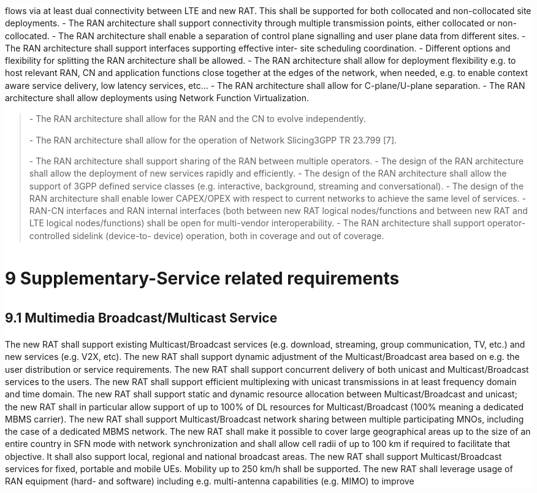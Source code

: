 flows via at least dual connectivity between LTE and new RAT. This shall be
supported for both collocated and non-collocated site deployments.
\- The RAN architecture shall support connectivity through multiple
transmission points, either collocated or non-collocated.
\- The RAN architecture shall enable a separation of control plane signalling
and user plane data from different sites.
\- The RAN architecture shall support interfaces supporting effective inter-
site scheduling coordination.
\- Different options and flexibility for splitting the RAN architecture shall
be allowed.
\- The RAN architecture shall allow for deployment flexibility e.g. to host
relevant RAN, CN and application functions close together at the edges of the
network, when needed, e.g. to enable context aware service delivery, low
latency services, etc...
\- The RAN architecture shall allow for C-plane/U-plane separation.
\- The RAN architecture shall allow deployments using Network Function
Virtualization.
> \- The RAN architecture shall allow for the RAN and the CN to evolve
> independently.
>
> \- The RAN architecture shall allow for the operation of Network Slicing3GPP
> TR 23.799 [7].
>
> \- The RAN architecture shall support sharing of the RAN between multiple
> operators.
\- The design of the RAN architecture shall allow the deployment of new
services rapidly and efficiently.
\- The design of the RAN architecture shall allow the support of 3GPP defined
service classes (e.g. interactive, background, streaming and conversational).
\- The design of the RAN architecture shall enable lower CAPEX/OPEX with
respect to current networks to achieve the same level of services.
\- RAN-CN interfaces and RAN internal interfaces (both between new RAT logical
nodes/functions and between new RAT and LTE logical nodes/functions) shall be
open for multi-vendor interoperability.
\- The RAN architecture shall support operator-controlled sidelink (device-to-
device) operation, both in coverage and out of coverage.
# 9 Supplementary-Service related requirements
## 9.1 Multimedia Broadcast/Multicast Service
The new RAT shall support existing Multicast/Broadcast services (e.g.
download, streaming, group communication, TV, etc.) and new services (e.g.
V2X, etc).
The new RAT shall support dynamic adjustment of the Multicast/Broadcast area
based on e.g. the user distribution or service requirements.
The new RAT shall support concurrent delivery of both unicast and
Multicast/Broadcast services to the users.
The new RAT shall support efficient multiplexing with unicast transmissions in
at least frequency domain and time domain.
The new RAT shall support static and dynamic resource allocation between
Multicast/Broadcast and unicast; the new RAT shall in particular allow support
of up to 100% of DL resources for Multicast/Broadcast (100% meaning a
dedicated MBMS carrier).
The new RAT shall support Multicast/Broadcast network sharing between multiple
participating MNOs, including the case of a dedicated MBMS network.
The new RAT shall make it possible to cover large geographical areas up to the
size of an entire country in SFN mode with network synchronization and shall
allow cell radii of up to 100 km if required to facilitate that objective. It
shall also support local, regional and national broadcast areas.
The new RAT shall support Multicast/Broadcast services for fixed, portable and
mobile UEs. Mobility up to 250 km/h shall be supported.
The new RAT shall leverage usage of RAN equipment (hard- and software)
including e.g. multi-antenna capabilities (e.g. MIMO) to improve